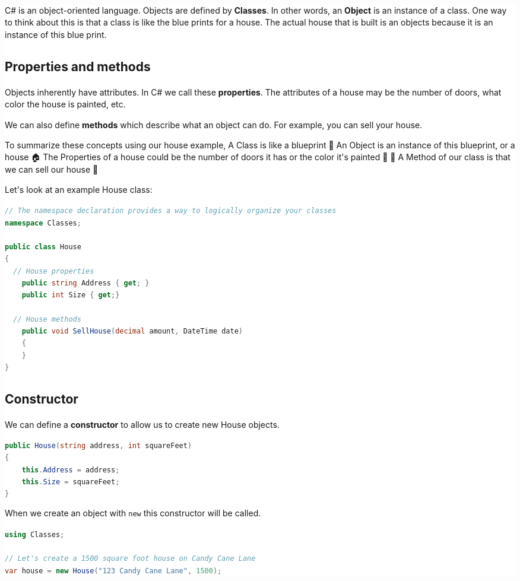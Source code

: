 C# is an object-oriented language. 
Objects are defined by **Classes**. In other words, an **Object** is an instance of a class.
One way to think about this is that a class is like the blue prints for a house. The actual house that is built is an objects because it is an instance of this blue print.

## Properties and methods

Objects inherently have attributes. In C# we call these **properties**. The attributes of a house may be the number of doors, what color the house is painted, etc.

We can also define **methods** which describe what an object can do. For example, you can sell your house. 

To summarize these concepts using our house example,
A Class is like a blueprint 📜
An Object is an instance of this blueprint, or a house 🏠
The Properties of a house could be the number of doors it has or the color it's painted 🚪 🎨
A Method of our class is that we can sell our house 💸

Let's look at an example House class:

```csharp
// The namespace declaration provides a way to logically organize your classes
namespace Classes;

public class House
{
  // House properties
    public string Address { get; }
    public int Size { get;}

  // House methods
    public void SellHouse(decimal amount, DateTime date)
    {
    }
}
```

## Constructor

We can define a **constructor** to allow us to create new House objects.

```csharp
public House(string address, int squareFeet)
{
    this.Address = address;
    this.Size = squareFeet;
}
```

When we create an object with `new` this constructor will be called.

```csharp
using Classes;

// Let's create a 1500 square foot house on Candy Cane Lane
var house = new House("123 Candy Cane Lane", 1500);
```
